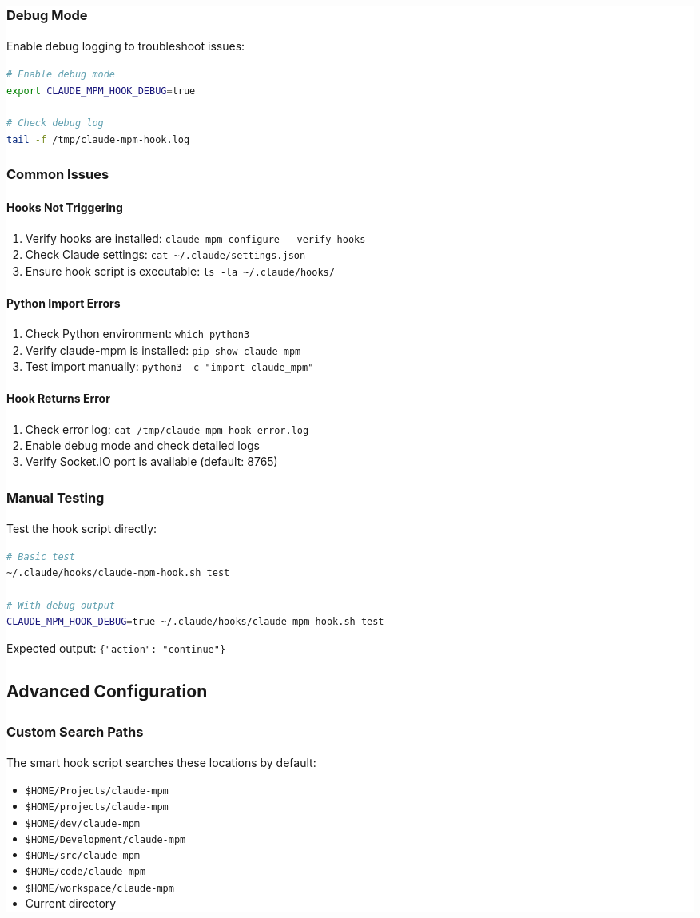 ### Debug Mode

Enable debug logging to troubleshoot issues:

```bash
# Enable debug mode
export CLAUDE_MPM_HOOK_DEBUG=true

# Check debug log
tail -f /tmp/claude-mpm-hook.log
```

### Common Issues

#### Hooks Not Triggering

1. Verify hooks are installed: `claude-mpm configure --verify-hooks`
2. Check Claude settings: `cat ~/.claude/settings.json`
3. Ensure hook script is executable: `ls -la ~/.claude/hooks/`

#### Python Import Errors

1. Check Python environment: `which python3`
2. Verify claude-mpm is installed: `pip show claude-mpm`
3. Test import manually: `python3 -c "import claude_mpm"`

#### Hook Returns Error

1. Check error log: `cat /tmp/claude-mpm-hook-error.log`
2. Enable debug mode and check detailed logs
3. Verify Socket.IO port is available (default: 8765)

### Manual Testing

Test the hook script directly:

```bash
# Basic test
~/.claude/hooks/claude-mpm-hook.sh test

# With debug output
CLAUDE_MPM_HOOK_DEBUG=true ~/.claude/hooks/claude-mpm-hook.sh test
```

Expected output: `{"action": "continue"}`

## Advanced Configuration

### Custom Search Paths

The smart hook script searches these locations by default:
- `$HOME/Projects/claude-mpm`
- `$HOME/projects/claude-mpm`
- `$HOME/dev/claude-mpm`
- `$HOME/Development/claude-mpm`
- `$HOME/src/claude-mpm`
- `$HOME/code/claude-mpm`
- `$HOME/workspace/claude-mpm`
- Current directory
